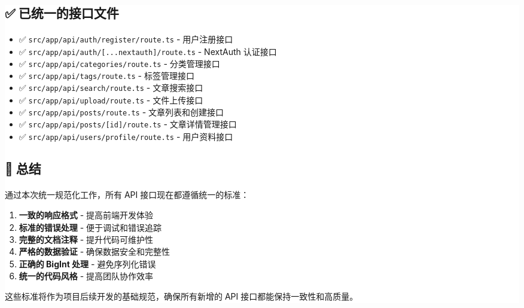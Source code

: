 ## ✅ 已统一的接口文件

- ✅ `src/app/api/auth/register/route.ts` - 用户注册接口
- ✅ `src/app/api/auth/[...nextauth]/route.ts` - NextAuth 认证接口
- ✅ `src/app/api/categories/route.ts` - 分类管理接口
- ✅ `src/app/api/tags/route.ts` - 标签管理接口
- ✅ `src/app/api/search/route.ts` - 文章搜索接口
- ✅ `src/app/api/upload/route.ts` - 文件上传接口
- ✅ `src/app/api/posts/route.ts` - 文章列表和创建接口
- ✅ `src/app/api/posts/[id]/route.ts` - 文章详情管理接口
- ✅ `src/app/api/users/profile/route.ts` - 用户资料接口

## 🎯 总结

通过本次统一规范化工作，所有 API 接口现在都遵循统一的标准：

1. **一致的响应格式** - 提高前端开发体验
2. **标准的错误处理** - 便于调试和错误追踪
3. **完整的文档注释** - 提升代码可维护性
4. **严格的数据验证** - 确保数据安全和完整性
5. **正确的 BigInt 处理** - 避免序列化错误
6. **统一的代码风格** - 提高团队协作效率

这些标准将作为项目后续开发的基础规范，确保所有新增的 API 接口都能保持一致性和高质量。
